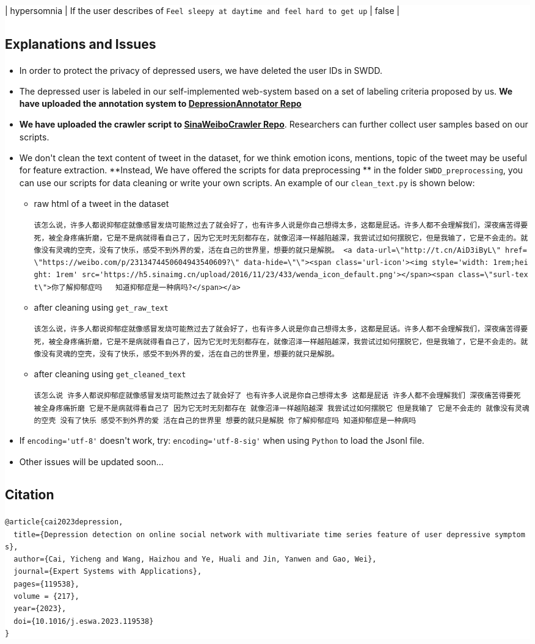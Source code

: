 |      hypersomnia      | If the user describes of `Feel sleepy at daytime and feel hard to get up` |  false  |

## Explanations and Issues

- In order to protect the privacy of depressed users, we have deleted the user IDs in SWDD.

- The depressed user is labeled in our self-implemented web-system based on a set of labeling criteria proposed by us. **We have uploaded the annotation system to [DepressionAnnotator Repo](https://github.com/YiChengCai1999/DepressionAnnotator)**

- **We have uploaded the crawler script to [SinaWeiboCrawler Repo](https://github.com/YiChengCai1999/SinaWeiboCrawler)**. Researchers can further collect user samples based on our scripts. 

- We don't clean the text content of tweet in the dataset, for we think emotion icons, mentions, topic of the tweet may be useful for feature extraction. **Instead, We have offered the scripts for data preprocessing ** in the folder `SWDD_preprocessing`, you can use our scripts for data cleaning or write your own scripts. An example of our `clean_text.py` is shown below:

  - raw html of a tweet in the dataset

    ```
    该怎么说，许多人都说抑郁症就像感冒发烧可能熬过去了就会好了，也有许多人说是你自己想得太多，这都是屁话。许多人都不会理解我们，深夜痛苦得要死，被全身疼痛折磨，它是不是病就得看自己了，因为它无时无刻都存在，就像沼泽一样越陷越深，我尝试过如何摆脱它，但是我输了，它是不会走的。就像没有灵魂的空壳，没有了快乐，感受不到外界的爱，活在自己的世界里，想要的就只是解脱。 <a data-url=\"http://t.cn/AiD3iByL\" href=\"https://weibo.com/p/2313474450604943540609?\" data-hide=\"\"><span class='url-icon'><img style='width: 1rem;height: 1rem' src='https://h5.sinaimg.cn/upload/2016/11/23/433/wenda_icon_default.png'></span><span class=\"surl-text\">你了解抑郁症吗   知道抑郁症是一种病吗?</span></a>
    ```

  - after cleaning using `get_raw_text`

    ```
    该怎么说，许多人都说抑郁症就像感冒发烧可能熬过去了就会好了，也有许多人说是你自己想得太多，这都是屁话。许多人都不会理解我们，深夜痛苦得要死，被全身疼痛折磨，它是不是病就得看自己了，因为它无时无刻都存在，就像沼泽一样越陷越深，我尝试过如何摆脱它，但是我输了，它是不会走的。就像没有灵魂的空壳，没有了快乐，感受不到外界的爱，活在自己的世界里，想要的就只是解脱。
    ```

  - after cleaning using `get_cleaned_text`

    ```
    该怎么说 许多人都说抑郁症就像感冒发烧可能熬过去了就会好了 也有许多人说是你自己想得太多 这都是屁话 许多人都不会理解我们 深夜痛苦得要死 被全身疼痛折磨 它是不是病就得看自己了 因为它无时无刻都存在 就像沼泽一样越陷越深 我尝试过如何摆脱它 但是我输了 它是不会走的 就像没有灵魂的空壳 没有了快乐 感受不到外界的爱 活在自己的世界里 想要的就只是解脱 你了解抑郁症吗 知道抑郁症是一种病吗
    ```

- If `encoding='utf-8'` doesn't work, try: `encoding='utf-8-sig'` when using `Python` to load the Jsonl file.

- Other issues will be updated soon...

## Citation

```
@article{cai2023depression,
  title={Depression detection on online social network with multivariate time series feature of user depressive symptoms},
  author={Cai, Yicheng and Wang, Haizhou and Ye, Huali and Jin, Yanwen and Gao, Wei},
  journal={Expert Systems with Applications},
  pages={119538},
  volume = {217},
  year={2023},
  doi={10.1016/j.eswa.2023.119538}
}
```
